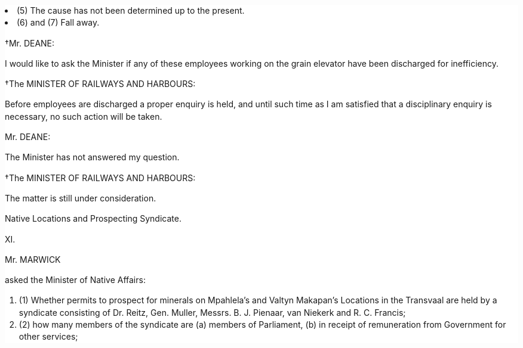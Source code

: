 <li>(5) The cause has not been determined up to the present.</li>

<li>(6) and (7) Fall away.</li>

</ol>

</answer>

<question by="#deane" to="#minister_of_railways_and_harbours">

<from>&#x2020;Mr. DEANE:</from>

<p>I would like to ask the Minister if any of these employees working on the grain elevator have been discharged for inefficiency.</p>

</question>

<answer by="#minister_of_railways_and_harbours" to="#deane">

<from>&#x2020;The MINISTER OF RAILWAYS AND HARBOURS:</from>

<p>Before employees are discharged a proper enquiry is held, and until such time as I am satisfied that a disciplinary enquiry is necessary, no such action will be taken.</p>

</answer>

<question by="#deane" to="#minister_of_railways_and_harbours">

<from>Mr. DEANE:</from>

<p>The Minister has not answered my question.</p>

</question>

<answer by="#minister_of_railways_and_harbours" to="#deane">

<from>&#x2020;The MINISTER OF RAILWAYS AND HARBOURS:</from>

<p>The matter is still under consideration.</p>

</answer>

</oralStatements>

<oralStatements>

<heading>Native Locations and Prospecting Syndicate.</heading>

<question by="#marwick" to="#minister_of_native_affairs">

<num>XI.</num>

<from>Mr. MARWICK</from>

<p>asked the Minister of Native Affairs:</p>

<ol>

<li>(1) Whether permits to prospect for minerals on Mpahlela&#x2019;s and Valtyn Makapan&#x2019;s Locations in the Transvaal are held by a syndicate consisting of Dr. Reitz, Gen. Muller, Messrs. B. J. Pienaar, van Niekerk and R. C. Francis;</li>

<li>(2) how many members of the syndicate are (a) members of Parliament, (b) in receipt of remuneration from Government for other services;</li>
